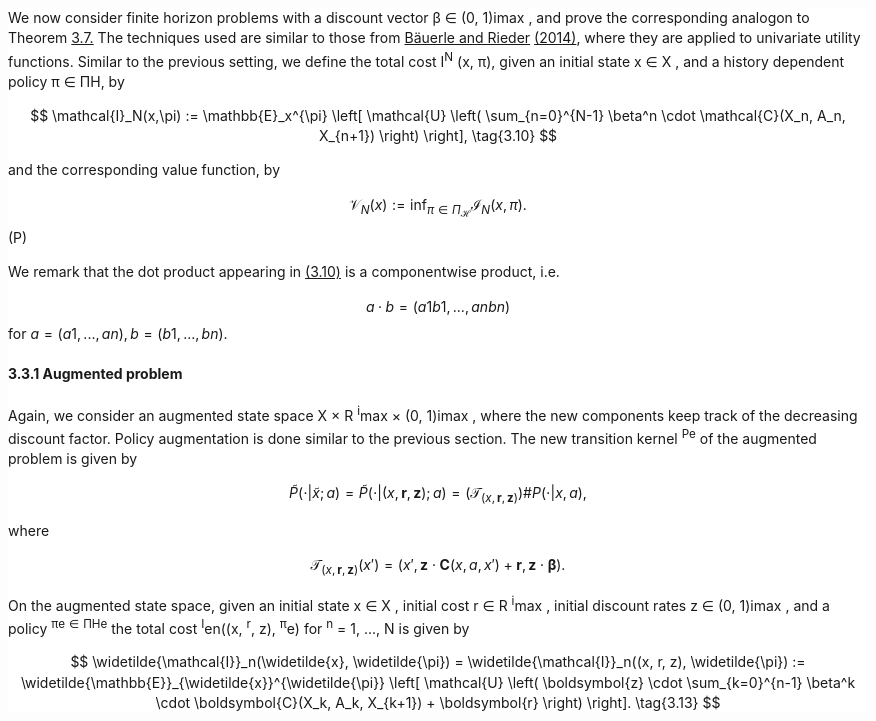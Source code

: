 We now consider finite horizon problems with a discount vector β ∈ (0, 1)imax , and prove the corresponding analogon to Theorem [3.7.](#page-12-0) The techniques used are similar to those from [Bäuerle and Rieder](#page-24-0) [\(2014\)](#page-24-0), where they are applied to univariate utility functions. Similar to the previous setting, we define the total cost I<sup>N</sup> (x, π), given an initial state x ∈ X , and a history dependent policy π ∈ ΠH, by

<span id="page-15-0"></span>
$$
\mathcal{I}_N(x,\pi) := \mathbb{E}_x^{\pi} \left[ \mathcal{U} \left( \sum_{n=0}^{N-1} \beta^n \cdot \mathcal{C}(X_n, A_n, X_{n+1}) \right) \right], \tag{3.10}
$$

and the corresponding value function, by

$$
\mathcal{V}_N(x) := \inf_{\pi \in \Pi_{\mathcal{H}}} \mathcal{I}_N(x, \pi).
$$
 (P)

We remark that the dot product appearing in [\(3.10\)](#page-15-0) is a componentwise product, i.e.

$$
a · b = (a1b1,..., anbn)
$$
 for  $a = (a1,..., an), b = (b1,..., bn).$ 

#### 3.3.1 Augmented problem

Again, we consider an augmented state space X × R <sup>i</sup>max × (0, 1)imax , where the new components keep track of the decreasing discount factor. Policy augmentation is done similar to the previous section. The new transition kernel <sup>P</sup><sup>e</sup> of the augmented problem is given by

$$
\widetilde{P}(\cdot|\widetilde{x};a) = \widetilde{P}(\cdot|(x,\mathbf{r},\mathbf{z});a) = (\mathcal{T}_{(x,\mathbf{r},\mathbf{z})}) \# P(\cdot|x,a),\tag{3.11}
$$

where

$$
\mathcal{T}_{(x,\mathbf{r},\mathbf{z})}(x') = (x', \mathbf{z} \cdot \mathbf{C}(x, a, x') + \mathbf{r}, \mathbf{z} \cdot \mathbf{\beta}).\tag{3.12}
$$

On the augmented state space, given an initial state x ∈ X , initial cost r ∈ R <sup>i</sup>max , initial discount rates z ∈ (0, 1)imax , and a policy <sup>π</sup><sup>e</sup> <sup>∈</sup> <sup>Π</sup><sup>H</sup><sup>e</sup> the total cost <sup>I</sup>en((x, <sup>r</sup>, z), <sup>π</sup>e) for <sup>n</sup> = 1, ..., N is given by

$$
\widetilde{\mathcal{I}}_n(\widetilde{x}, \widetilde{\pi}) = \widetilde{\mathcal{I}}_n((x, r, z), \widetilde{\pi}) := \widetilde{\mathbb{E}}_{\widetilde{x}}^{\widetilde{\pi}} \left[ \mathcal{U} \left( \boldsymbol{z} \cdot \sum_{k=0}^{n-1} \beta^k \cdot \boldsymbol{C}(X_k, A_k, X_{k+1}) + \boldsymbol{r} \right) \right]. \tag{3.13}
$$
